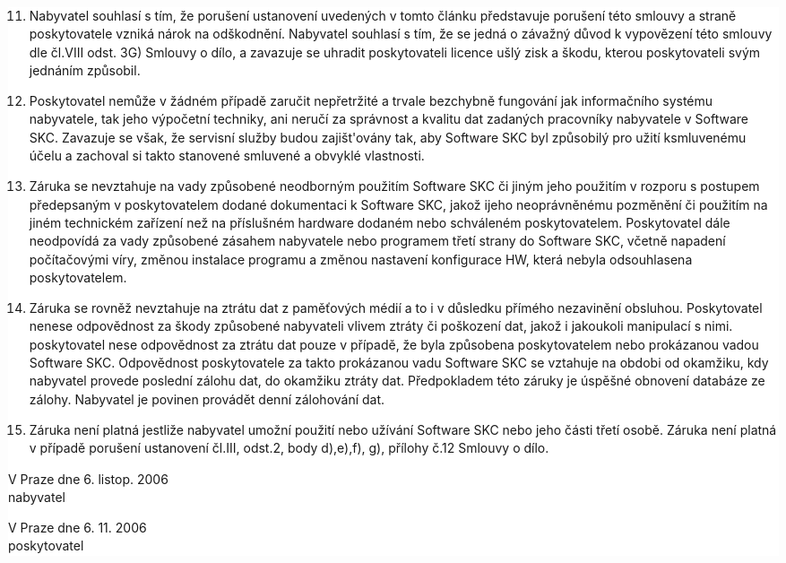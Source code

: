 11. Nabyvatel souhlasí s tím, že porušení ustanovení uvedených v tomto článku představuje
porušení této smlouvy a straně poskytovatele vzniká nárok na odškodnění. Nabyvatel
souhlasí s tím, že se jedná o závažný důvod k vypovězení této smlouvy dle čl.VIII odst.
3G) Smlouvy o dílo, a zavazuje se uhradit poskytovateli licence ušlý zisk a škodu,
kterou poskytovateli svým jednáním způsobil.

12. Poskytovatel nemůže v žádném případě zaručit nepřetržité a trvale bezchybně
fungování jak informačního systému nabyvatele, tak jeho výpočetní techniky, ani
neručí za správnost a kvalitu dat zadaných pracovníky nabyvatele v Software SKC.
Zavazuje se však, že servisní služby budou zajišt'ovány tak, aby Software SKC byl
způsobilý pro užití ksmluvenému účelu a zachoval si takto stanovené smluvené a
obvyklé vlastnosti.

13. Záruka se nevztahuje na vady způsobené neodborným použitím Software SKC či jiným
jeho použitím v rozporu s postupem předepsaným v poskytovatelem dodané
dokumentaci k Software SKC, jakož ijeho neoprávněnému pozměnění či použitím na
jiném technickém zařízení než na příslušném hardware dodaném nebo schváleném
poskytovatelem. Poskytovatel dále neodpovídá za vady způsobené zásahem nabyvatele
nebo programem třetí strany do Software SKC, včetně napadení počítačovými víry,
změnou instalace programu a změnou nastavení konfigurace HW, která nebyla
odsouhlasena poskytovatelem.

14. Záruka se rovněž nevztahuje na ztrátu dat z paměťových médií a to i v důsledku
přímého nezavinění obsluhou. Poskytovatel nenese odpovědnost za škody způsobené
nabyvateli vlivem ztráty či poškození dat, jakož i jakoukoli manipulací s nimi.
poskytovatel nese odpovědnost za ztrátu dat pouze v případě, že byla způsobena
poskytovatelem nebo prokázanou vadou Software SKC. Odpovědnost poskytovatele za
takto prokázanou vadu Software SKC se vztahuje na obdobi od okamžiku, kdy
nabyvatel provede poslední zálohu dat, do okamžiku ztráty dat. Předpokladem této
záruky je úspěšné obnovení databáze ze zálohy. Nabyvatel je povinen provádět denní
zálohování dat.

15. Záruka není platná jestliže nabyvatel umožní použití nebo užívání Software SKC nebo
jeho části třetí osobě. Záruka není platná v případě porušení ustanovení čl.III, odst.2,
body d),e),f), g), přílohy č.12 Smlouvy o dílo.

V Praze dne 6. listop. 2006  
nabyvatel  

V Praze dne 6. 11. 2006  
poskytovatel  


